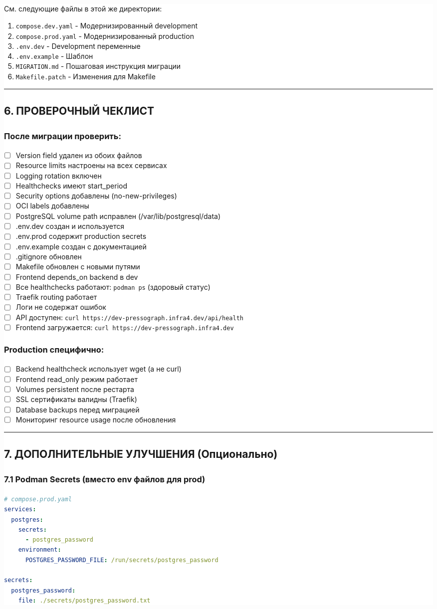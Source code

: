 См. следующие файлы в этой же директории:

1. `compose.dev.yaml` - Модернизированный development
2. `compose.prod.yaml` - Модернизированный production
3. `.env.dev` - Development переменные
4. `.env.example` - Шаблон
5. `MIGRATION.md` - Пошаговая инструкция миграции
6. `Makefile.patch` - Изменения для Makefile

---

## 6. ПРОВЕРОЧНЫЙ ЧЕКЛИСТ

### После миграции проверить:

- [ ] Version field удален из обоих файлов
- [ ] Resource limits настроены на всех сервисах
- [ ] Logging rotation включен
- [ ] Healthchecks имеют start_period
- [ ] Security options добавлены (no-new-privileges)
- [ ] OCI labels добавлены
- [ ] PostgreSQL volume path исправлен (/var/lib/postgresql/data)
- [ ] .env.dev создан и используется
- [ ] .env.prod содержит production secrets
- [ ] .env.example создан с документацией
- [ ] .gitignore обновлен
- [ ] Makefile обновлен с новыми путями
- [ ] Frontend depends_on backend в dev
- [ ] Все healthchecks работают: `podman ps` (здоровый статус)
- [ ] Traefik routing работает
- [ ] Логи не содержат ошибок
- [ ] API доступен: `curl https://dev-pressograph.infra4.dev/api/health`
- [ ] Frontend загружается: `curl https://dev-pressograph.infra4.dev`

### Production специфично:

- [ ] Backend healthcheck использует wget (а не curl)
- [ ] Frontend read_only режим работает
- [ ] Volumes persistent после рестарта
- [ ] SSL сертификаты валидны (Traefik)
- [ ] Database backups перед миграцией
- [ ] Мониторинг resource usage после обновления

---

## 7. ДОПОЛНИТЕЛЬНЫЕ УЛУЧШЕНИЯ (Опционально)

### 7.1 Podman Secrets (вместо env файлов для prod)

```yaml
# compose.prod.yaml
services:
  postgres:
    secrets:
      - postgres_password
    environment:
      POSTGRES_PASSWORD_FILE: /run/secrets/postgres_password

secrets:
  postgres_password:
    file: ./secrets/postgres_password.txt
```
